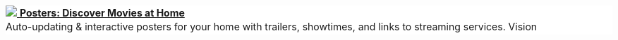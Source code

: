   <tr>
    <td>
      <a href="https://apps.apple.com/app/apple-store/id6478062053?pt=549314&ct=github.com&mt=8">
        <img src="https://raw.githubusercontent.com/FlineDev/HandySwiftUI/main/Images/Apps/Posters.webp" width="64" />
      </a>
    </td>
    <td>
      <a href="https://apps.apple.com/app/apple-store/id6478062053?pt=549314&ct=github.com&mt=8">
        <strong>Posters: Discover Movies at Home</strong>
      </a>
      <br />
      Auto-updating & interactive posters for your home with trailers, showtimes, and links to streaming services.
    </td>
    <td>Vision</td>
  </tr>
</table>
